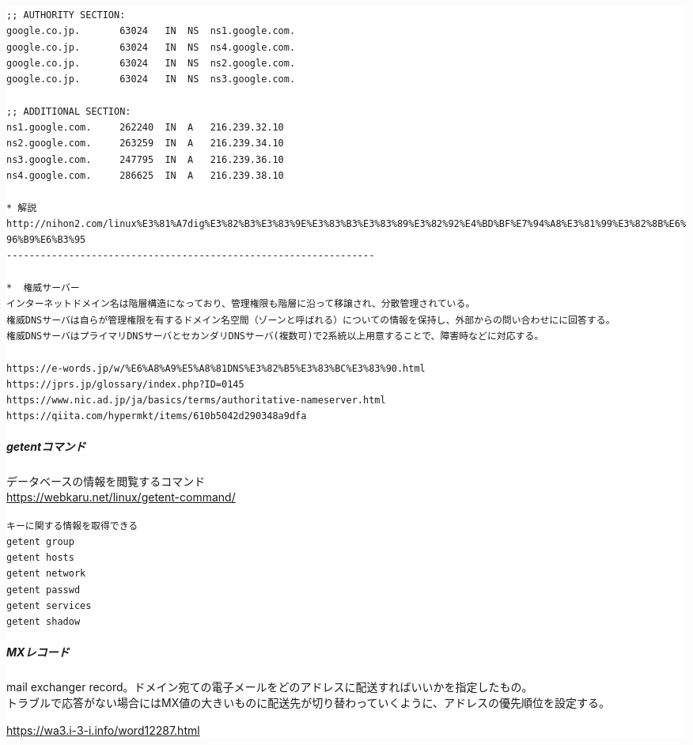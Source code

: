 ```
;; AUTHORITY SECTION:
google.co.jp.		63024	IN	NS	ns1.google.com.
google.co.jp.		63024	IN	NS	ns4.google.com.
google.co.jp.		63024	IN	NS	ns2.google.com.
google.co.jp.		63024	IN	NS	ns3.google.com.

;; ADDITIONAL SECTION:
ns1.google.com.		262240	IN	A	216.239.32.10
ns2.google.com.		263259	IN	A	216.239.34.10
ns3.google.com.		247795	IN	A	216.239.36.10
ns4.google.com.		286625	IN	A	216.239.38.10

* 解説
http://nihon2.com/linux%E3%81%A7dig%E3%82%B3%E3%83%9E%E3%83%B3%E3%83%89%E3%82%92%E4%BD%BF%E7%94%A8%E3%81%99%E3%82%8B%E6%96%B9%E6%B3%95
-----------------------------------------------------------------

*  権威サーバー
インターネットドメイン名は階層構造になっており、管理権限も階層に沿って移譲され、分散管理されている。
権威DNSサーバは自らが管理権限を有するドメイン名空間（ゾーンと呼ばれる）についての情報を保持し、外部からの問い合わせにに回答する。
権威DNSサーバはプライマリDNSサーバとセカンダリDNSサーバ(複数可)で2系統以上用意することで、障害時などに対応する。

https://e-words.jp/w/%E6%A8%A9%E5%A8%81DNS%E3%82%B5%E3%83%BC%E3%83%90.html
https://jprs.jp/glossary/index.php?ID=0145
https://www.nic.ad.jp/ja/basics/terms/authoritative-nameserver.html
https://qiita.com/hypermkt/items/610b5042d290348a9dfa
```

##### getentコマンド

データベースの情報を閲覧するコマンド  
https://webkaru.net/linux/getent-command/

```
キーに関する情報を取得できる
getent group
getent hosts
getent network
getent passwd
getent services
getent shadow
```

##### MXレコード

mail exchanger record。ドメイン宛ての電子メールをどのアドレスに配送すればいいかを指定したもの。  
トラブルで応答がない場合にはMX値の大きいものに配送先が切り替わっていくように、アドレスの優先順位を設定する。  

https://wa3.i-3-i.info/word12287.html